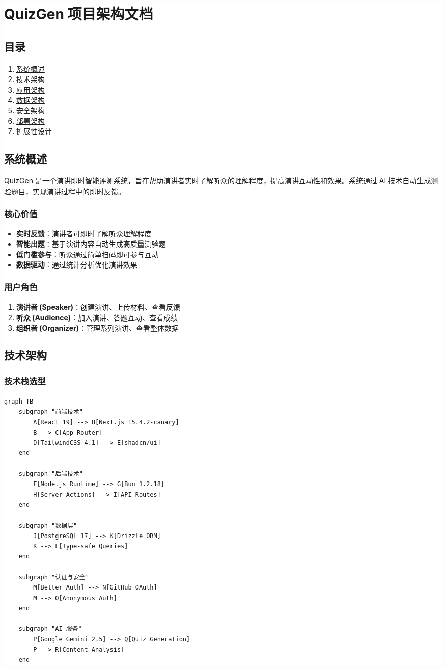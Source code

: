 # QuizGen 项目架构文档

## 目录

1. [系统概述](#系统概述)
2. [技术架构](#技术架构)
3. [应用架构](#应用架构)
4. [数据架构](#数据架构)
5. [安全架构](#安全架构)
6. [部署架构](#部署架构)
7. [扩展性设计](#扩展性设计)

## 系统概述

QuizGen 是一个演讲即时智能评测系统，旨在帮助演讲者实时了解听众的理解程度，提高演讲互动性和效果。系统通过 AI 技术自动生成测验题目，实现演讲过程中的即时反馈。

### 核心价值

- **实时反馈**：演讲者可即时了解听众理解程度
- **智能出题**：基于演讲内容自动生成高质量测验题
- **低门槛参与**：听众通过简单扫码即可参与互动
- **数据驱动**：通过统计分析优化演讲效果

### 用户角色

1. **演讲者 (Speaker)**：创建演讲、上传材料、查看反馈
2. **听众 (Audience)**：加入演讲、答题互动、查看成绩
3. **组织者 (Organizer)**：管理系列演讲、查看整体数据

## 技术架构

### 技术栈选型

```mermaid
graph TB
    subgraph "前端技术"
        A[React 19] --> B[Next.js 15.4.2-canary]
        B --> C[App Router]
        D[TailwindCSS 4.1] --> E[shadcn/ui]
    end
    
    subgraph "后端技术"
        F[Node.js Runtime] --> G[Bun 1.2.18]
        H[Server Actions] --> I[API Routes]
    end
    
    subgraph "数据层"
        J[PostgreSQL 17] --> K[Drizzle ORM]
        K --> L[Type-safe Queries]
    end
    
    subgraph "认证与安全"
        M[Better Auth] --> N[GitHub OAuth]
        M --> O[Anonymous Auth]
    end
    
    subgraph "AI 服务"
        P[Google Gemini 2.5] --> Q[Quiz Generation]
        P --> R[Content Analysis]
    end
```
